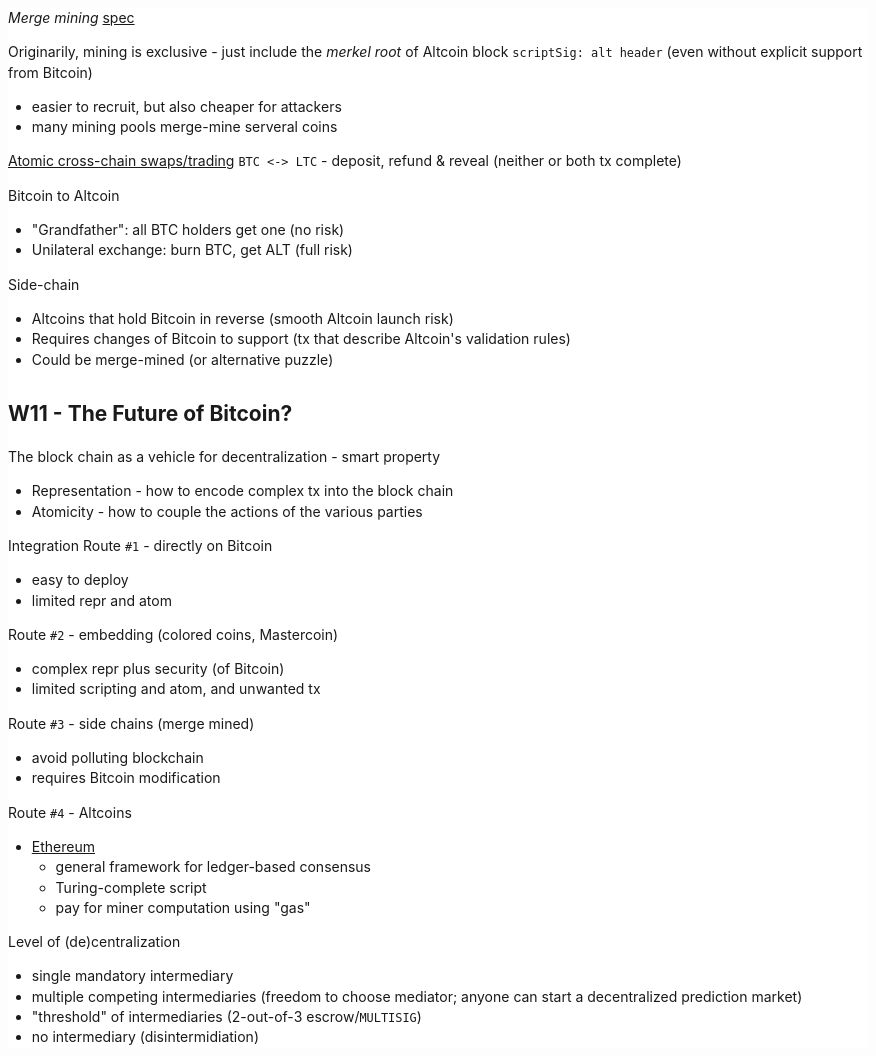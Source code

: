 *Merge mining* [spec](https://en.bitcoin.it/wiki/Merged_mining_specification)

Originarily, mining is exclusive - just include the *merkel root* of Altcoin block `scriptSig: alt header` (even without explicit support from Bitcoin)

- easier to recruit, but also cheaper for attackers
- many mining pools merge-mine serveral coins

[Atomic cross-chain swaps/trading](https://en.bitcoin.it/wiki/Atomic_cross-chain_trading) `BTC <-> LTC` - deposit, refund & reveal (neither or both tx complete)

Bitcoin to Altcoin

- "Grandfather": all BTC holders get one (no risk)
- Unilateral exchange: burn BTC, get ALT (full risk)

Side-chain

- Altcoins that hold Bitcoin in reverse (smooth Altcoin launch risk)
- Requires changes of Bitcoin to support (tx that describe Altcoin's validation rules)
- Could be merge-mined (or alternative puzzle)

## W11 - The Future of Bitcoin?

The block chain as a vehicle for decentralization - smart property

- Representation - how to encode complex tx into the block chain
- Atomicity - how to couple the actions of the various parties

Integration Route `#1` - directly on Bitcoin

- easy to deploy
- limited repr and atom

Route `#2` - embedding (colored coins, Mastercoin)

- complex repr plus security (of Bitcoin)
- limited scripting and atom, and unwanted tx

Route `#3` - side chains (merge mined)

- avoid polluting blockchain
- requires Bitcoin modification

Route `#4` - Altcoins

- [Ethereum](https://www.ethereum.org/)
	- general framework for ledger-based consensus
	- Turing-complete script
	- pay for miner computation using "gas"

Level of (de)centralization

- single mandatory intermediary
- multiple competing intermediaries (freedom to choose mediator; anyone can start a decentralized prediction market)
- "threshold" of intermediaries (2-out-of-3 escrow/`MULTISIG`)
- no intermediary (disintermidiation)
